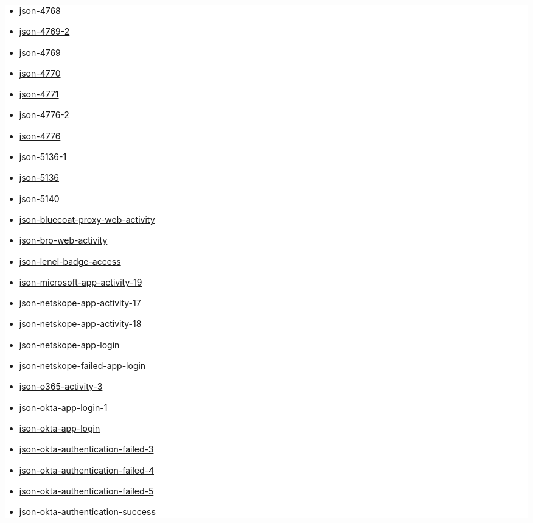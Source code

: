 * [json-4768](https://github.com/ExabeamLabs/Content-Doc/search?q=json-4768)

* [json-4769-2](https://github.com/ExabeamLabs/Content-Doc/search?q=json-4769-2)

* [json-4769](https://github.com/ExabeamLabs/Content-Doc/search?q=json-4769)

* [json-4770](https://github.com/ExabeamLabs/Content-Doc/search?q=json-4770)

* [json-4771](https://github.com/ExabeamLabs/Content-Doc/search?q=json-4771)

* [json-4776-2](https://github.com/ExabeamLabs/Content-Doc/search?q=json-4776-2)

* [json-4776](https://github.com/ExabeamLabs/Content-Doc/search?q=json-4776)

* [json-5136-1](https://github.com/ExabeamLabs/Content-Doc/search?q=json-5136-1)

* [json-5136](https://github.com/ExabeamLabs/Content-Doc/search?q=json-5136)

* [json-5140](https://github.com/ExabeamLabs/Content-Doc/search?q=json-5140)

* [json-bluecoat-proxy-web-activity](https://github.com/ExabeamLabs/Content-Doc/search?q=json-bluecoat-proxy-web-activity)

* [json-bro-web-activity](https://github.com/ExabeamLabs/Content-Doc/search?q=json-bro-web-activity)

* [json-lenel-badge-access](https://github.com/ExabeamLabs/Content-Doc/search?q=json-lenel-badge-access)

* [json-microsoft-app-activity-19](https://github.com/ExabeamLabs/Content-Doc/search?q=json-microsoft-app-activity-19)

* [json-netskope-app-activity-17](https://github.com/ExabeamLabs/Content-Doc/search?q=json-netskope-app-activity-17)

* [json-netskope-app-activity-18](https://github.com/ExabeamLabs/Content-Doc/search?q=json-netskope-app-activity-18)

* [json-netskope-app-login](https://github.com/ExabeamLabs/Content-Doc/search?q=json-netskope-app-login)

* [json-netskope-failed-app-login](https://github.com/ExabeamLabs/Content-Doc/search?q=json-netskope-failed-app-login)

* [json-o365-activity-3](https://github.com/ExabeamLabs/Content-Doc/search?q=json-o365-activity-3)

* [json-okta-app-login-1](https://github.com/ExabeamLabs/Content-Doc/search?q=json-okta-app-login-1)

* [json-okta-app-login](https://github.com/ExabeamLabs/Content-Doc/search?q=json-okta-app-login)

* [json-okta-authentication-failed-3](https://github.com/ExabeamLabs/Content-Doc/search?q=json-okta-authentication-failed-3)

* [json-okta-authentication-failed-4](https://github.com/ExabeamLabs/Content-Doc/search?q=json-okta-authentication-failed-4)

* [json-okta-authentication-failed-5](https://github.com/ExabeamLabs/Content-Doc/search?q=json-okta-authentication-failed-5)

* [json-okta-authentication-success](https://github.com/ExabeamLabs/Content-Doc/search?q=json-okta-authentication-success)
